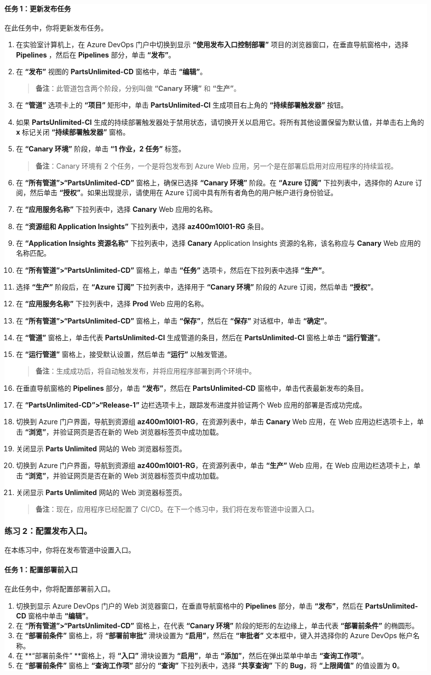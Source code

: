 #### 任务 1：更新发布任务

在此任务中，你将更新发布任务。

1.  在实验室计算机上，在 Azure DevOps 门户中切换到显示 **“使用发布入口控制部署”** 项目的浏览器窗口，在垂直导航窗格中，选择 **Pipelines** ，然后在 **Pipelines** 部分，单击 **“发布”**。 
1.  在 **“发布”** 视图的 **PartsUnlimited-CD** 窗格中，单击 **“编辑”**。

    > **备注**：此管道包含两个阶段，分别叫做 **“Canary 环境”** 和 **“生产”**。 

1.  在 **“管道”** 选项卡上的 **“项目”** 矩形中，单击 **PartsUnlimited-CI** 生成项目右上角的 **“持续部署触发器”** 按钮。
2.  如果 **PartsUnlimited-CI** 生成的持续部署触发器处于禁用状态，请切换开关以启用它。将所有其他设置保留为默认值，并单击右上角的 **x** 标记关闭 **“持续部署触发器”** 窗格。 
3.  在 **“Canary 环境”** 阶段，单击 **“1 作业，2 任务”** 标签。

    > **备注**：Canary 环境有 2 个任务，一个是将包发布到 Azure Web 应用，另一个是在部署后启用对应用程序的持续监视。 

4.  在 **“所有管道”>“PartsUnlimited-CD”** 窗格上，确保已选择 **“Canary 环境”** 阶段。在 **“Azure 订阅”** 下拉列表中，选择你的 Azure 订阅，然后单击 **“授权”**。如果出现提示，请使用在 Azure 订阅中具有所有者角色的用户帐户进行身份验证。
5.  在 **“应用服务名称”** 下拉列表中，选择 **Canary** Web 应用的名称。
6.  在 **“资源组和 Application Insights”** 下拉列表中，选择 **az400m10l01-RG** 条目。
7.  在 **“Application Insights 资源名称”** 下拉列表中，选择 **Canary** Application Insights 资源的名称，该名称应与 **Canary** Web 应用的名称匹配。 
8.  在 **“所有管道”>“PartsUnlimited-CD”** 窗格上，单击 **“任务”** 选项卡，然后在下拉列表中选择 **“生产”**。
9.  选择 **“生产”** 阶段后，在 **“Azure 订阅”** 下拉列表中，选择用于 **“Canary 环境”** 阶段的 Azure 订阅，然后单击 **“授权”**。 
10. 在 **“应用服务名称”** 下拉列表中，选择 **Prod** Web 应用的名称。
11. 在 **“所有管道”>“PartsUnlimited-CD”** 窗格上，单击 **“保存”**，然后在 **“保存”** 对话框中，单击 **“确定”**。
12. 在 **“管道”** 窗格上，单击代表 **PartsUnlimited-CI** 生成管道的条目，然后在 **PartsUnlimited-CI** 窗格上单击 **“运行管道”**。 
13. 在 **“运行管道”** 窗格上，接受默认设置，然后单击 **“运行”** 以触发管道。

    > **备注**：生成成功后，将自动触发发布，并将应用程序部署到两个环境中。

14. 在垂直导航窗格的 **Pipelines** 部分，单击 **“发布”**，然后在 **PartsUnlimited-CD** 窗格中，单击代表最新发布的条目。

15. 在 **“PartsUnlimited-CD”>“Release-1”** 边栏选项卡上，跟踪发布进度并验证两个 Web 应用的部署是否成功完成。 
16. 切换到 Azure 门户界面，导航到资源组 **az400m10l01-RG**，在资源列表中，单击 **Canary** Web 应用，在 Web 应用边栏选项卡上，单击 **“浏览”**，并验证网页是否在新的 Web 浏览器标签页中成功加载。
17. 关闭显示 **Parts Unlimited** 网站的 Web 浏览器标签页。
18. 切换到 Azure 门户界面，导航到资源组 **az400m10l01-RG**，在资源列表中，单击 **“生产”** Web 应用，在 Web 应用边栏选项卡上，单击 **“浏览”**，并验证网页是否在新的 Web 浏览器标签页中成功加载。
19. 关闭显示 **Parts Unlimited** 网站的 Web 浏览器标签页。

    > **备注**：现在，应用程序已经配置了 CI/CD。在下一个练习中，我们将在发布管道中设置入口。

### 练习 2：配置发布入口。

在本练习中，你将在发布管道中设置入口。

#### 任务 1：配置部署前入口

在此任务中，你将配置部署前入口。

1.  切换到显示 Azure DevOps 门户的 Web 浏览器窗口，在垂直导航窗格中的 **Pipelines** 部分，单击 **“发布”**，然后在 **PartsUnlimited-CD** 窗格中单击 **“编辑”**。
1.  在 **“所有管道”>“PartsUnlimited-CD”** 窗格上，在代表 **“Canary 环境”** 阶段的矩形的左边缘上，单击代表 **“部署前条件”** 的椭圆形。
1.  在 **“部署前条件”** 窗格上，将 **“部署前审批”** 滑块设置为 **“启用”**，然后在 **“审批者”** 文本框中，键入并选择你的 Azure DevOps 帐户名称。 
1.  在 **“部署前条件” **窗格上，将 **“入口”** 滑块设置为 **“启用”**，单击 **“添加”**，然后在弹出菜单中单击 **“查询工作项”**。
1.  在 **“部署前条件”** 窗格上 **“查询工作项”** 部分的 **“查询”** 下拉列表中，选择 **“共享查询”** 下的 **Bug**，将 **“上限阈值”** 的值设置为 **0**。
